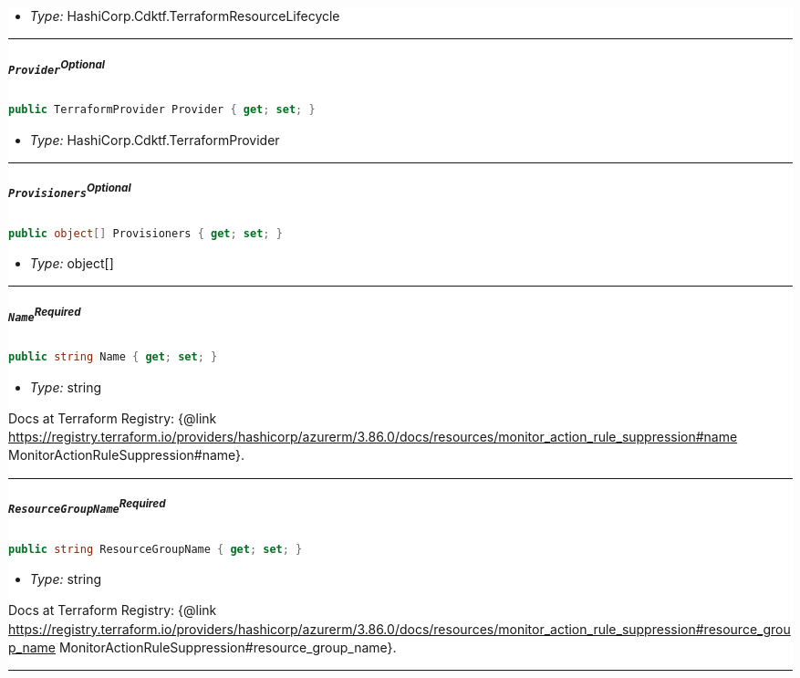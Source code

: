 - *Type:* HashiCorp.Cdktf.TerraformResourceLifecycle

---

##### `Provider`<sup>Optional</sup> <a name="Provider" id="@cdktf/provider-azurerm.monitorActionRuleSuppression.MonitorActionRuleSuppressionConfig.property.provider"></a>

```csharp
public TerraformProvider Provider { get; set; }
```

- *Type:* HashiCorp.Cdktf.TerraformProvider

---

##### `Provisioners`<sup>Optional</sup> <a name="Provisioners" id="@cdktf/provider-azurerm.monitorActionRuleSuppression.MonitorActionRuleSuppressionConfig.property.provisioners"></a>

```csharp
public object[] Provisioners { get; set; }
```

- *Type:* object[]

---

##### `Name`<sup>Required</sup> <a name="Name" id="@cdktf/provider-azurerm.monitorActionRuleSuppression.MonitorActionRuleSuppressionConfig.property.name"></a>

```csharp
public string Name { get; set; }
```

- *Type:* string

Docs at Terraform Registry: {@link https://registry.terraform.io/providers/hashicorp/azurerm/3.86.0/docs/resources/monitor_action_rule_suppression#name MonitorActionRuleSuppression#name}.

---

##### `ResourceGroupName`<sup>Required</sup> <a name="ResourceGroupName" id="@cdktf/provider-azurerm.monitorActionRuleSuppression.MonitorActionRuleSuppressionConfig.property.resourceGroupName"></a>

```csharp
public string ResourceGroupName { get; set; }
```

- *Type:* string

Docs at Terraform Registry: {@link https://registry.terraform.io/providers/hashicorp/azurerm/3.86.0/docs/resources/monitor_action_rule_suppression#resource_group_name MonitorActionRuleSuppression#resource_group_name}.

---